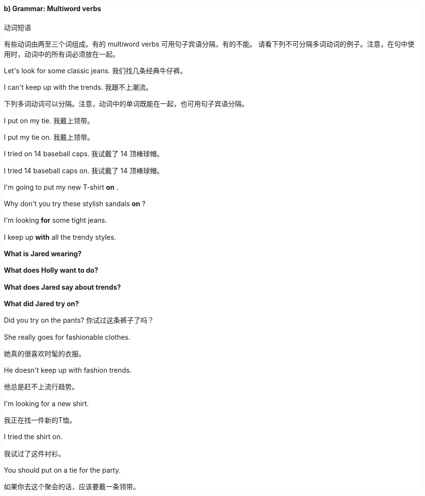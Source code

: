

#### b) Grammar: Multiword verbs

动词短语

有些动词由两至三个词组成。有的 multiword verbs 可用句子宾语分隔，有的不能。
请看下列不可分隔多词动词的例子。注意，在句中使用时，动词中的所有词必须放在一起。


Let's look for some classic jeans.  我们找几条经典牛仔裤。

I can't keep up with the trends.    我跟不上潮流。

下列多词动词可以分隔。注意，动词中的单词既能在一起，也可用句子宾语分隔。


I put on my tie.    我戴上领带。

I put my tie on.    我戴上领带。

I tried on 14 baseball caps.    我试戴了 14 顶棒球帽。

I tried 14 baseball caps on.    我试戴了 14 顶棒球帽。



I'm going to put my new T-shirt **on** .

Why don't you try these stylish sandals **on** ?

I'm looking **for** some tight jeans.

I keep up **with** all the trendy styles.



**What is Jared wearing?**

**What does Holly want to do?**

**What does Jared say about trends?**

**What did Jared try on?**



Did you try on the pants? 你试过这条裤子了吗？

She really goes for fashionable clothes.

她真的很喜欢时髦的衣服。

He doesn't keep up with fashion trends.

他总是赶不上流行趋势。

I'm looking for a new shirt.

我正在找一件新的T恤。

I tried the shirt on.

我试过了这件衬衫。

You should put on a tie for the party.

如果你去这个聚会的话，应该要戴一条领带。
